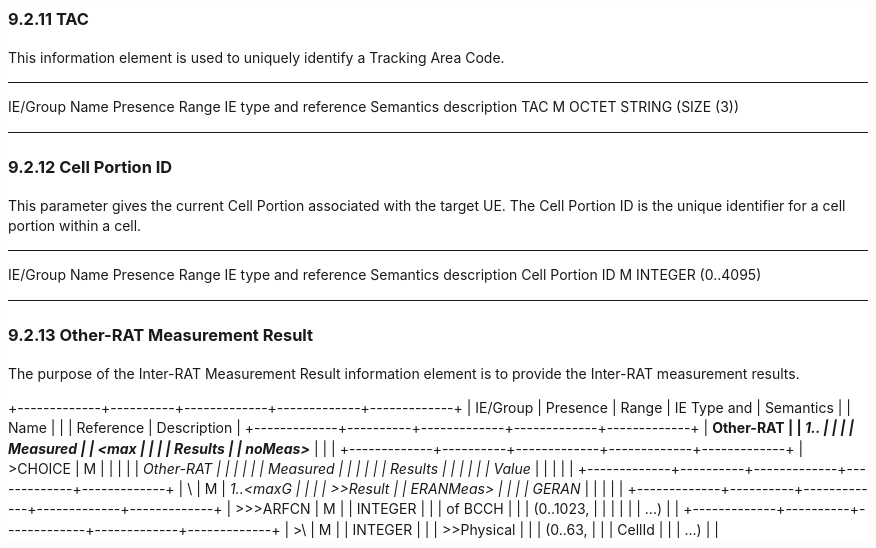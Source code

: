 ### 9.2.11 TAC

This information element is used to uniquely identify a Tracking Area
Code.

  --------------- ---------- ------- ------------------------- -----------------------
  IE/Group Name   Presence   Range   IE type and reference     Semantics description
  TAC             M                  OCTET STRING (SIZE (3))   
  --------------- ---------- ------- ------------------------- -----------------------

### 9.2.12 Cell Portion ID

This parameter gives the current Cell Portion associated with the target
UE. The Cell Portion ID is the unique identifier for a cell portion
within a cell.

  ----------------- ---------- ------- ----------------------- -----------------------
  IE/Group Name     Presence   Range   IE type and reference   Semantics description
  Cell Portion ID   M                  INTEGER (0..4095)       
  ----------------- ---------- ------- ----------------------- -----------------------

### 9.2.13 Other-RAT Measurement Result

The purpose of the Inter-RAT Measurement Result information element is
to provide the Inter-RAT measurement results.

+-------------+----------+-------------+-------------+-------------+
| IE/Group    | Presence | Range       | IE Type and | Semantics   |
| Name        |          |             | Reference   | Description |
+-------------+----------+-------------+-------------+-------------+
| **Other-RAT |          | ***1..      |             |             |
| Measured    |          | \<max       |             |             |
| Results**   |          | noMeas\>*** |             |             |
+-------------+----------+-------------+-------------+-------------+
| \>CHOICE    | M        |             |             |             |
| *Other-RAT  |          |             |             |             |
| Measured    |          |             |             |             |
| Results     |          |             |             |             |
| Value*      |          |             |             |             |
+-------------+----------+-------------+-------------+-------------+
| \           | M        | *1..\<maxG  |             |             |
| >\>**Result |          | ERANMeas\>* |             |             |
| GERAN**     |          |             |             |             |
+-------------+----------+-------------+-------------+-------------+
| \>\>\>ARFCN | M        |             | INTEGER     |             |
| of BCCH     |          |             | (0..1023,   |             |
|             |          |             | \...)       |             |
+-------------+----------+-------------+-------------+-------------+
| \>\         | M        |             | INTEGER     |             |
| >\>Physical |          |             | (0..63,     |             |
| CellId      |          |             | \...)       |             |